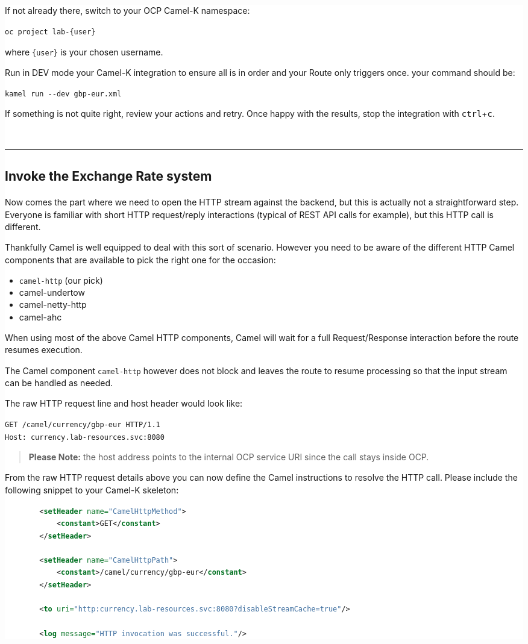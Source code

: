If not already there, switch to your OCP Camel-K namespace:

    oc project lab-{user}

where `{user}` is your chosen username.

Run in DEV mode your Camel-K integration to ensure all is in order and your Route only triggers once. your command should be:

    kamel run --dev gbp-eur.xml

If something is not quite right, review your actions and retry. Once happy with the results, stop the integration with <kbd>ctrl</kbd>+<kbd>c</kbd>.

<br />

--- 

## Invoke the Exchange Rate system

Now comes the part where we need to open the HTTP stream against the backend, but this is actually not a straightforward step. Everyone is familiar with short HTTP request/reply interactions (typical of REST API calls for example), but this HTTP call is different.

Thankfully Camel is well equipped to deal with this sort of scenario. However you need to be aware of the different HTTP Camel components that are available to pick the right one for the occasion:

- `camel-http` (our pick)
- camel-undertow
- camel-netty-http
- camel-ahc

When using most of the above Camel HTTP components, Camel will wait for a full Request/Response interaction before the route resumes execution.

The Camel component `camel-http` however does not block and leaves the route to resume processing so that the input stream can be handled as needed.

The raw HTTP request line and host header would look like:

~~~
GET /camel/currency/gbp-eur HTTP/1.1
Host: currency.lab-resources.svc:8080
~~~

> **Please Note:** the host address points to the internal OCP service URI since the call stays inside OCP.

From the raw HTTP request details above you can now define the Camel instructions to resolve the HTTP call. Please include the following snippet to your Camel-K skeleton:

~~~xml
        <setHeader name="CamelHttpMethod">
            <constant>GET</constant>
        </setHeader>

        <setHeader name="CamelHttpPath">
            <constant>/camel/currency/gbp-eur</constant>
        </setHeader>

        <to uri="http:currency.lab-resources.svc:8080?disableStreamCache=true"/>

        <log message="HTTP invocation was successful."/>
~~~
